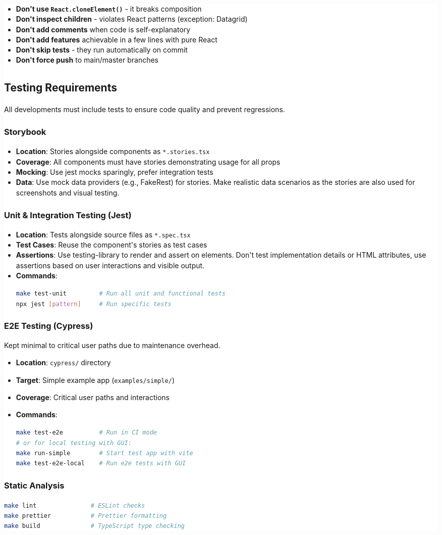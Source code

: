 - **Don't use `React.cloneElement()`** - it breaks composition
- **Don't inspect children** - violates React patterns (exception: Datagrid)
- **Don't add comments** when code is self-explanatory 
- **Don't add features** achievable in a few lines with pure React
- **Don't skip tests** - they run automatically on commit
- **Don't force push** to main/master branches

## Testing Requirements

All developments must include tests to ensure code quality and prevent regressions.

### Storybook

- **Location**: Stories alongside components as `*.stories.tsx`
- **Coverage**: All components must have stories demonstrating usage for all props
- **Mocking**: Use jest mocks sparingly, prefer integration tests
- **Data**: Use mock data providers (e.g., FakeRest) for stories. Make realistic data scenarios as the stories are also used for screenshots and visual testing.

### Unit & Integration Testing (Jest)

- **Location**: Tests alongside source files as `*.spec.tsx`
- **Test Cases**: Reuse the component's stories as test cases
- **Assertions**: Use testing-library to render and assert on elements. Don't test implementation details or HTML attributes, use assertions based on user interactions and visible output. 
- **Commands**:
  ```bash
  make test-unit         # Run all unit and functional tests
  npx jest [pattern]     # Run specific tests
  ```

### E2E Testing (Cypress)

Kept minimal to critical user paths due to maintenance overhead.

- **Location**: `cypress/` directory
- **Target**: Simple example app (`examples/simple/`)
- **Coverage**: Critical user paths and interactions
- **Commands**:

  ```bash
  make test-e2e          # Run in CI mode
  # or for local testing with GUI:
  make run-simple        # Start test app with vite
  make test-e2e-local    # Run e2e tests with GUI
  ```

### Static Analysis

```bash
make lint               # ESLint checks
make prettier           # Prettier formatting
make build              # TypeScript type checking
```

